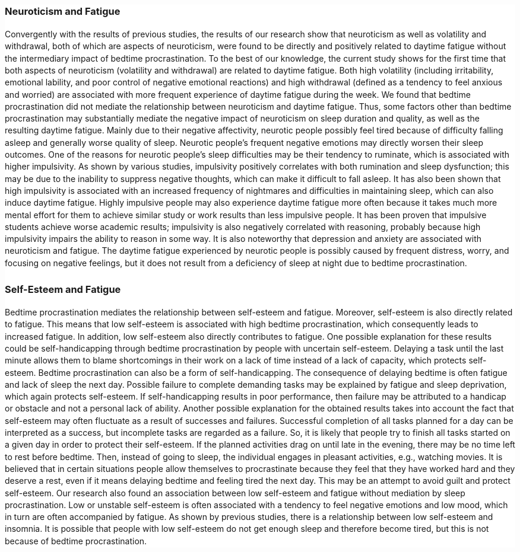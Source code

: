 ### Neuroticism and Fatigue

Convergently with the results of previous studies, the results of our research show that neuroticism as well as volatility and withdrawal, both of which are aspects of neuroticism, were found to be directly and positively related to daytime fatigue without the intermediary impact of bedtime procrastination. To the best of our knowledge, the current study shows for the first time that both aspects of neuroticism (volatility and withdrawal) are related to daytime fatigue. Both high volatility (including irritability, emotional lability, and poor control of negative emotional reactions) and high withdrawal (defined as a tendency to feel anxious and worried) are associated with more frequent experience of daytime fatigue during the week. We found that bedtime procrastination did not mediate the relationship between neuroticism and daytime fatigue. Thus, some factors other than bedtime procrastination may substantially mediate the negative impact of neuroticism on sleep duration and quality, as well as the resulting daytime fatigue. Mainly due to their negative affectivity, neurotic people possibly feel tired because of difficulty falling asleep and generally worse quality of sleep. Neurotic people’s frequent negative emotions may directly worsen their sleep outcomes. One of the reasons for neurotic people’s sleep difficulties may be their tendency to ruminate, which is associated with higher impulsivity. As shown by various studies, impulsivity positively correlates with both rumination and sleep dysfunction; this may be due to the inability to suppress negative thoughts, which can make it difficult to fall asleep. It has also been shown that high impulsivity is associated with an increased frequency of nightmares and difficulties in maintaining sleep, which can also induce daytime fatigue. Highly impulsive people may also experience daytime fatigue more often because it takes much more mental effort for them to achieve similar study or work results than less impulsive people. It has been proven that impulsive students achieve worse academic results; impulsivity is also negatively correlated with reasoning, probably because high impulsivity impairs the ability to reason in some way. It is also noteworthy that depression and anxiety are associated with neuroticism and fatigue. The daytime fatigue experienced by neurotic people is possibly caused by frequent distress, worry, and focusing on negative feelings, but it does not result from a deficiency of sleep at night due to bedtime procrastination.

### Self-Esteem and Fatigue

Bedtime procrastination mediates the relationship between self-esteem and fatigue. Moreover, self-esteem is also directly related to fatigue. This means that low self-esteem is associated with high bedtime procrastination, which consequently leads to increased fatigue. In addition, low self-esteem also directly contributes to fatigue. One possible explanation for these results could be self-handicapping through bedtime procrastination by people with uncertain self-esteem. Delaying a task until the last minute allows them to blame shortcomings in their work on a lack of time instead of a lack of capacity, which protects self-esteem. Bedtime procrastination can also be a form of self-handicapping. The consequence of delaying bedtime is often fatigue and lack of sleep the next day. Possible failure to complete demanding tasks may be explained by fatigue and sleep deprivation, which again protects self-esteem. If self-handicapping results in poor performance, then failure may be attributed to a handicap or obstacle and not a personal lack of ability. Another possible explanation for the obtained results takes into account the fact that self-esteem may often fluctuate as a result of successes and failures. Successful completion of all tasks planned for a day can be interpreted as a success, but incomplete tasks are regarded as a failure. So, it is likely that people try to finish all tasks started on a given day in order to protect their self-esteem. If the planned activities drag on until late in the evening, there may be no time left to rest before bedtime. Then, instead of going to sleep, the individual engages in pleasant activities, e.g., watching movies. It is believed that in certain situations people allow themselves to procrastinate because they feel that they have worked hard and they deserve a rest, even if it means delaying bedtime and feeling tired the next day. This may be an attempt to avoid guilt and protect self-esteem. Our research also found an association between low self-esteem and fatigue without mediation by sleep procrastination. Low or unstable self-esteem is often associated with a tendency to feel negative emotions and low mood, which in turn are often accompanied by fatigue. As shown by previous studies, there is a relationship between low self-esteem and insomnia. It is possible that people with low self-esteem do not get enough sleep and therefore become tired, but this is not because of bedtime procrastination.
